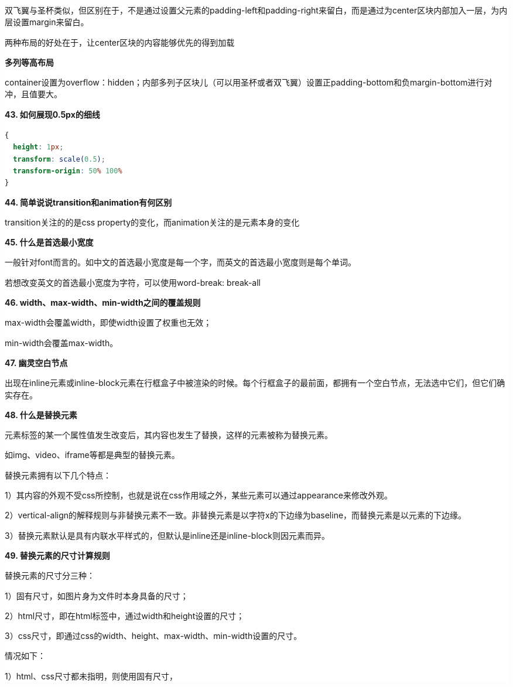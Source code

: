 双飞翼与圣杯类似，但区别在于，不是通过设置父元素的padding-left和padding-right来留白，而是通过为center区块内部加入一层，为内层设置margin来留白。

两种布局的好处在于，让center区块的内容能够优先的得到加载

**多列等高布局**

container设置为overflow：hidden；内部多列子区块儿（可以用圣杯或者双飞翼）设置正padding-bottom和负margin-bottom进行对冲，且值要大。

**43. 如何展现0.5px的细线**

```css
{
  height: 1px;
  transform: scale(0.5);
  transform-origin: 50% 100%
}
```

**44. 简单说说transition和animation有何区别**

transition关注的的是css property的变化，而animation关注的是元素本身的变化

**45. 什么是首选最小宽度**

一般针对font而言的。如中文的首选最小宽度是每一个字，而英文的首选最小宽度则是每个单词。

若想改变英文的首选最小宽度为字符，可以使用word-break: break-all

**46. width、max-width、min-width之间的覆盖规则**

max-width会覆盖width，即使width设置了权重也无效；

min-width会覆盖max-width。

**47. 幽灵空白节点**

出现在inline元素或inline-block元素在行框盒子中被渲染的时候。每个行框盒子的最前面，都拥有一个空白节点，无法选中它们，但它们确实存在。

**48. 什么是替换元素**

元素标签的某一个属性值发生改变后，其内容也发生了替换，这样的元素被称为替换元素。

如img、video、iframe等都是典型的替换元素。

替换元素拥有以下几个特点：

1）其内容的外观不受css所控制，也就是说在css作用域之外，某些元素可以通过appearance来修改外观。

2）vertical-align的解释规则与非替换元素不一致。非替换元素是以字符x的下边缘为baseline，而替换元素是以元素的下边缘。

3）替换元素默认是具有内联水平样式的，但默认是inline还是inline-block则因元素而异。

**49. 替换元素的尺寸计算规则**

替换元素的尺寸分三种：

1）固有尺寸，如图片身为文件时本身具备的尺寸；

2）html尺寸，即在html标签中，通过width和height设置的尺寸；

3）css尺寸，即通过css的width、height、max-width、min-width设置的尺寸。

情况如下：

1）html、css尺寸都未指明，则使用固有尺寸，
